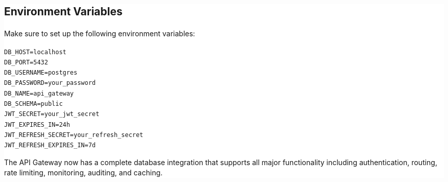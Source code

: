 ## Environment Variables

Make sure to set up the following environment variables:

```env
DB_HOST=localhost
DB_PORT=5432
DB_USERNAME=postgres
DB_PASSWORD=your_password
DB_NAME=api_gateway
DB_SCHEMA=public
JWT_SECRET=your_jwt_secret
JWT_EXPIRES_IN=24h
JWT_REFRESH_SECRET=your_refresh_secret
JWT_REFRESH_EXPIRES_IN=7d
```

The API Gateway now has a complete database integration that supports all major functionality including authentication, routing, rate limiting, monitoring, auditing, and caching. 
